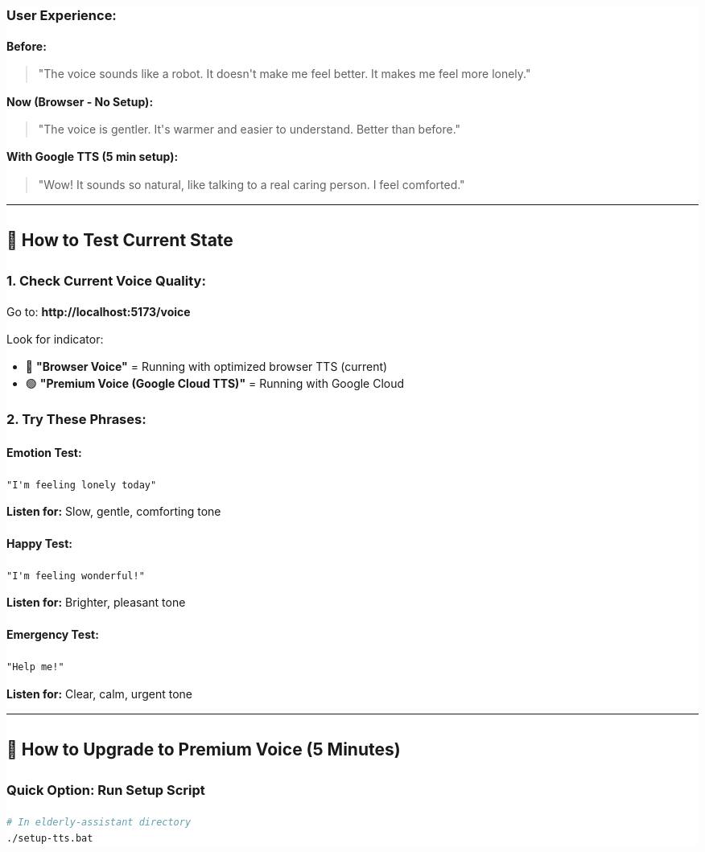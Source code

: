 ### **User Experience:**

**Before:**
> "The voice sounds like a robot. It doesn't make me feel better. It makes me feel more lonely."

**Now (Browser - No Setup):**
> "The voice is gentler. It's warmer and easier to understand. Better than before."

**With Google TTS (5 min setup):**
> "Wow! It sounds so natural, like talking to a real caring person. I feel comforted."

---

## 🎯 How to Test Current State

### **1. Check Current Voice Quality:**

Go to: **http://localhost:5173/voice**

Look for indicator:
- 🔵 **"Browser Voice"** = Running with optimized browser TTS (current)
- 🟢 **"Premium Voice (Google Cloud TTS)"** = Running with Google Cloud

### **2. Try These Phrases:**

#### Emotion Test:
```
"I'm feeling lonely today"
```
**Listen for:** Slow, gentle, comforting tone

#### Happy Test:
```
"I'm feeling wonderful!"
```
**Listen for:** Brighter, pleasant tone

#### Emergency Test:
```
"Help me!"
```
**Listen for:** Clear, calm, urgent tone

---

## 🚀 How to Upgrade to Premium Voice (5 Minutes)

### **Quick Option: Run Setup Script**

```bash
# In elderly-assistant directory
./setup-tts.bat
```
